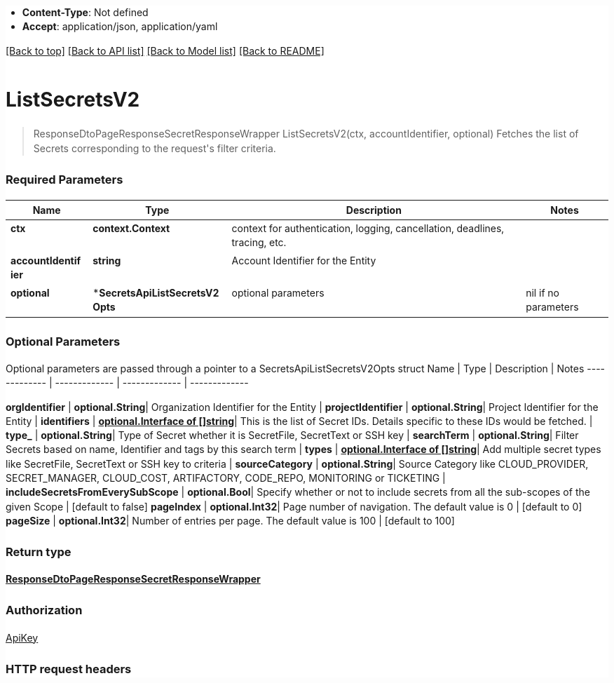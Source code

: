  - **Content-Type**: Not defined
 - **Accept**: application/json, application/yaml

[[Back to top]](#) [[Back to API list]](../README.md#documentation-for-api-endpoints) [[Back to Model list]](../README.md#documentation-for-models) [[Back to README]](../README.md)

# **ListSecretsV2**
> ResponseDtoPageResponseSecretResponseWrapper ListSecretsV2(ctx, accountIdentifier, optional)
Fetches the list of Secrets corresponding to the request's filter criteria.

### Required Parameters

Name | Type | Description  | Notes
------------- | ------------- | ------------- | -------------
 **ctx** | **context.Context** | context for authentication, logging, cancellation, deadlines, tracing, etc.
  **accountIdentifier** | **string**| Account Identifier for the Entity | 
 **optional** | ***SecretsApiListSecretsV2Opts** | optional parameters | nil if no parameters

### Optional Parameters
Optional parameters are passed through a pointer to a SecretsApiListSecretsV2Opts struct
Name | Type | Description  | Notes
------------- | ------------- | ------------- | -------------

 **orgIdentifier** | **optional.String**| Organization Identifier for the Entity | 
 **projectIdentifier** | **optional.String**| Project Identifier for the Entity | 
 **identifiers** | [**optional.Interface of []string**](string.md)| This is the list of Secret IDs. Details specific to these IDs would be fetched. | 
 **type_** | **optional.String**| Type of Secret whether it is SecretFile, SecretText or SSH key | 
 **searchTerm** | **optional.String**| Filter Secrets based on name, Identifier and tags by this search term | 
 **types** | [**optional.Interface of []string**](string.md)| Add multiple secret types like SecretFile, SecretText or SSH key to criteria | 
 **sourceCategory** | **optional.String**| Source Category like CLOUD_PROVIDER, SECRET_MANAGER, CLOUD_COST, ARTIFACTORY, CODE_REPO, MONITORING or TICKETING | 
 **includeSecretsFromEverySubScope** | **optional.Bool**| Specify whether or not to include secrets from all the sub-scopes of the given Scope | [default to false]
 **pageIndex** | **optional.Int32**| Page number of navigation. The default value is 0 | [default to 0]
 **pageSize** | **optional.Int32**| Number of entries per page. The default value is 100  | [default to 100]

### Return type

[**ResponseDtoPageResponseSecretResponseWrapper**](ResponseDTOPageResponseSecretResponseWrapper.md)

### Authorization

[ApiKey](../README.md#ApiKey)

### HTTP request headers
